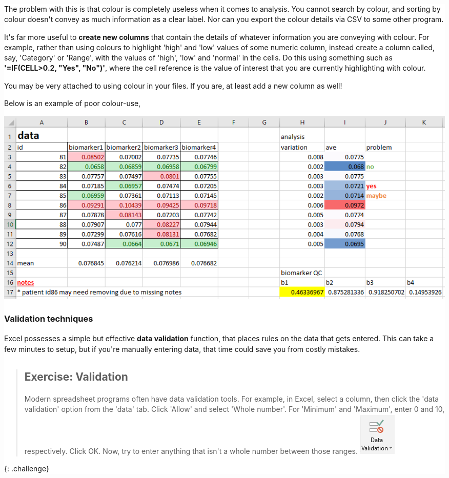 The problem with this is that colour is completely useless when it comes to analysis. You cannot search by colour, and sorting by colour doesn't convey
as much information as a clear label. Nor can you export the colour details via CSV to some other program.

It's far more useful to **create new columns** that contain the details of whatever information you are conveying with colour. For example, rather than
using colours to highlight 'high' and 'low' values of some numeric column, instead create a column called, say, 'Category' or 'Range', with the values
of 'high', 'low' and 'normal' in the cells. Do this using something such as **'=IF(CELL>0.2, "Yes", "No")'**, where the cell reference is the value of interest that you are currently highlighting with colour.

You may be very attached to using colour in your files. If you are, at least add a new column as well!

Below is an example of poor colour-use,

![alt text](../fig/06-poor-colour.png "Colour overload")



### Validation techniques

Excel possesses a simple but effective **data validation** function, that places rules on the data that gets entered. This can take a few minutes to setup,
but if you're manually entering data, that time could save you from costly mistakes.

> ## Exercise: Validation
>
> Modern spreadsheet programs often have data validation tools. For example, in Excel, select a column, then click the 'data validation' option from the 'data' tab. Click 'Allow' and select 
'Whole number'. For 'Minimum' and 'Maximum', enter 0 and 10, respectively. Click OK. Now, try to enter anything that isn't a whole number between those ranges.
> ![alt text](../fig/07-data-validation.png "Data validation")
>
>
{: .challenge}
